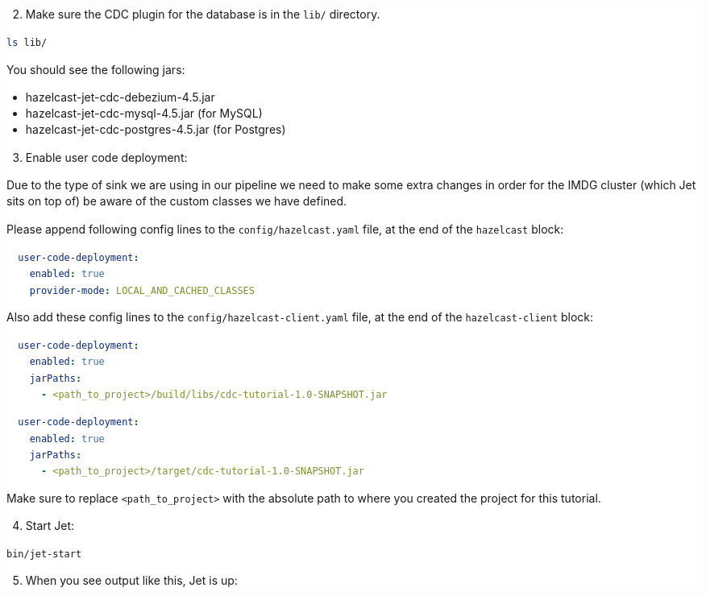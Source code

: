 2. Make sure the CDC plugin for the database is in the `lib/` directory.

```bash
ls lib/
```

You should see the following jars:

* hazelcast-jet-cdc-debezium-4.5.jar
* hazelcast-jet-cdc-mysql-4.5.jar (for MySQL)
* hazelcast-jet-cdc-postgres-4.5.jar (for Postgres)

3. Enable user code deployment:

Due to the type of sink we are using in our pipeline we need to make
some extra changes in order for the IMDG cluster (which Jet sits
on top of) be aware of the custom classes we have defined.

Please append following config lines to the `config/hazelcast.yaml`
file, at the end of the `hazelcast` block:

```yaml
  user-code-deployment:
    enabled: true
    provider-mode: LOCAL_AND_CACHED_CLASSES
```

Also add these config lines to the `config/hazelcast-client.yaml` file,
at the end of the `hazelcast-client` block:





```yaml
  user-code-deployment:
    enabled: true
    jarPaths:
      - <path_to_project>/build/libs/cdc-tutorial-1.0-SNAPSHOT.jar
```



```yaml
  user-code-deployment:
    enabled: true
    jarPaths:
      - <path_to_project>/target/cdc-tutorial-1.0-SNAPSHOT.jar
```



Make sure to replace `<path_to_project>` with the absolute path to where
you created the project for this tutorial.

4. Start Jet:

```bash
bin/jet-start
```

5. When you see output like this, Jet is up:
